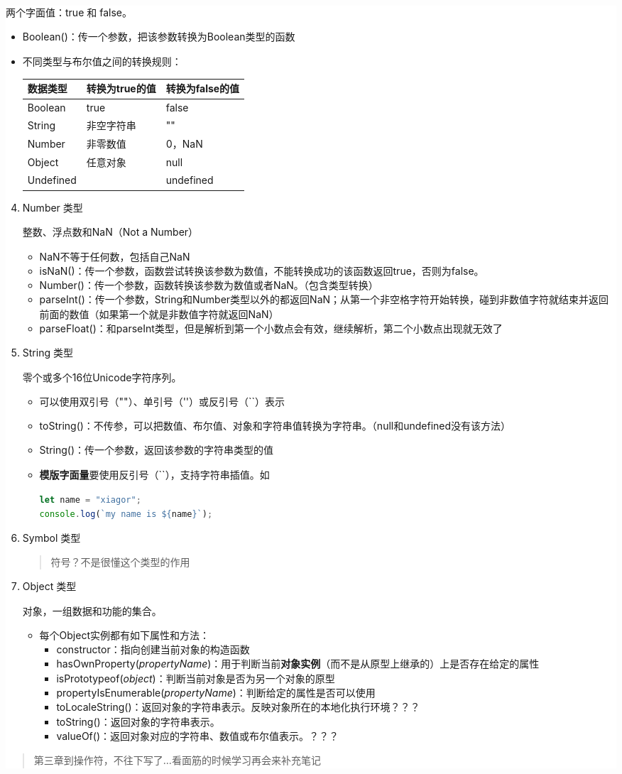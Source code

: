    两个字面值：true 和 false。

   + Boolean()：传一个参数，把该参数转换为Boolean类型的函数

   + 不同类型与布尔值之间的转换规则：

     | 数据类型  | 转换为true的值 | 转换为false的值 |
     | --------- | -------------- | --------------- |
     | Boolean   | true           | false           |
     | String    | 非空字符串     | ""              |
     | Number    | 非零数值       | 0，NaN          |
     | Object    | 任意对象       | null            |
     | Undefined |                | undefined       |

4. Number 类型

   整数、浮点数和NaN（Not a Number）

   + NaN不等于任何数，包括自己NaN
   + isNaN()：传一个参数，函数尝试转换该参数为数值，不能转换成功的该函数返回true，否则为false。
   + Number()：传一个参数，函数转换该参数为数值或者NaN。（包含类型转换）
   + parseInt()：传一个参数，String和Number类型以外的都返回NaN；从第一个非空格字符开始转换，碰到非数值字符就结束并返回前面的数值（如果第一个就是非数值字符就返回NaN）
   + parseFloat()：和parseInt类型，但是解析到第一个小数点会有效，继续解析，第二个小数点出现就无效了

5. String 类型

   零个或多个16位Unicode字符序列。

   + 可以使用双引号（""）、单引号（''）或反引号（``）表示

   + toString()：不传参，可以把数值、布尔值、对象和字符串值转换为字符串。（null和undefined没有该方法）

   + String()：传一个参数，返回该参数的字符串类型的值

   + **模版字面量**要使用反引号（``），支持字符串插值。如

     ```js
     let name = "xiagor";
     console.log(`my name is ${name}`);
     ```

6. Symbol 类型

   > 符号？不是很懂这个类型的作用

7. Object 类型

   对象，一组数据和功能的集合。

   + 每个Object实例都有如下属性和方法：
     + constructor：指向创建当前对象的构造函数
     + hasOwnProperty(*propertyName*)：用于判断当前**对象实例**（而不是从原型上继承的）上是否存在给定的属性
     + isPrototypeof(*object*)：判断当前对象是否为另一个对象的原型
     + propertyIsEnumerable(*propertyName*)：判断给定的属性是否可以使用
     + toLocaleString()：返回对象的字符串表示。反映对象所在的本地化执行环境？？？
     + toString()：返回对象的字符串表示。
     + valueOf()：返回对象对应的字符串、数值或布尔值表示。？？？



> 第三章到操作符，不往下写了...看面筋的时候学习再会来补充笔记

